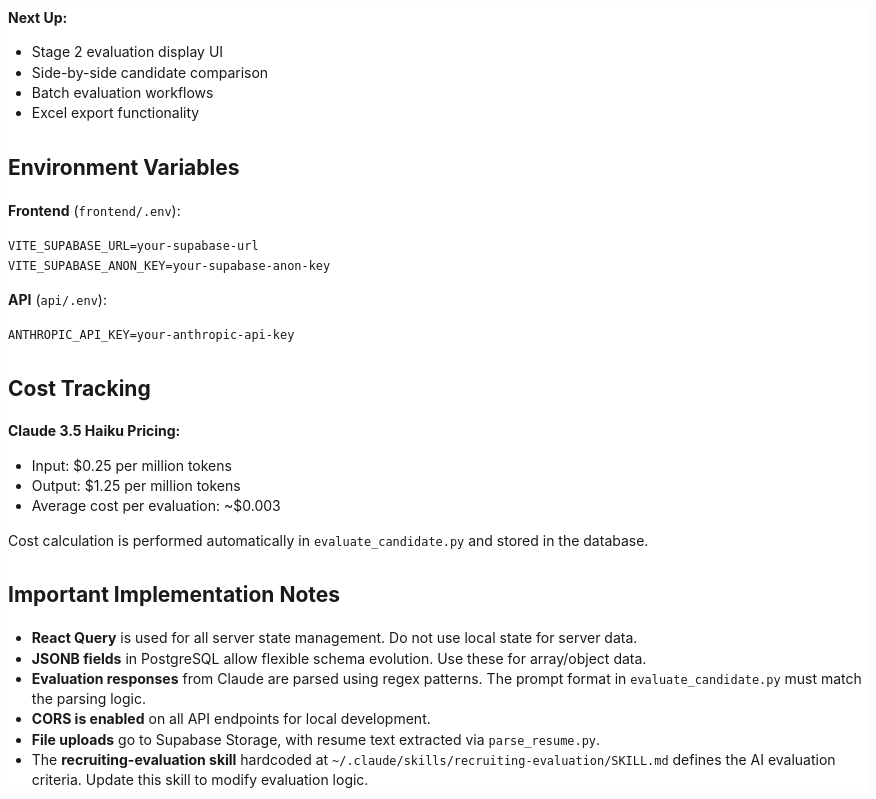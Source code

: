 **Next Up:**
- Stage 2 evaluation display UI
- Side-by-side candidate comparison
- Batch evaluation workflows
- Excel export functionality

## Environment Variables

**Frontend** (`frontend/.env`):
```
VITE_SUPABASE_URL=your-supabase-url
VITE_SUPABASE_ANON_KEY=your-supabase-anon-key
```

**API** (`api/.env`):
```
ANTHROPIC_API_KEY=your-anthropic-api-key
```

## Cost Tracking

**Claude 3.5 Haiku Pricing:**
- Input: $0.25 per million tokens
- Output: $1.25 per million tokens
- Average cost per evaluation: ~$0.003

Cost calculation is performed automatically in `evaluate_candidate.py` and stored in the database.

## Important Implementation Notes

- **React Query** is used for all server state management. Do not use local state for server data.
- **JSONB fields** in PostgreSQL allow flexible schema evolution. Use these for array/object data.
- **Evaluation responses** from Claude are parsed using regex patterns. The prompt format in `evaluate_candidate.py` must match the parsing logic.
- **CORS is enabled** on all API endpoints for local development.
- **File uploads** go to Supabase Storage, with resume text extracted via `parse_resume.py`.
- The **recruiting-evaluation skill** hardcoded at `~/.claude/skills/recruiting-evaluation/SKILL.md` defines the AI evaluation criteria. Update this skill to modify evaluation logic.
